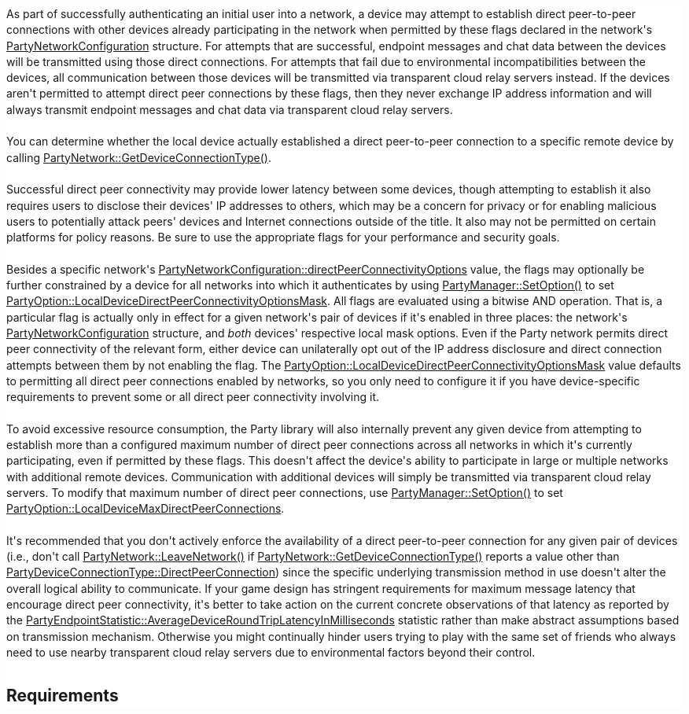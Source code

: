 As part of successfully authenticating an initial user into a network, a device may attempt to establish direct peer-to-peer connections with other devices already participating in the network when permitted by these flags declared in the network's [PartyNetworkConfiguration](../structs/partynetworkconfiguration.md) structure. For attempts that are successful, endpoint messages and chat data between the devices will be transmitted using those direct connections. For attempts that fail due to environmental incompatibilities between the devices, all communication between those devices will be transmitted via transparent cloud relay servers instead. If the devices aren't permitted to attempt direct peer connections by these flags, then they never exchange IP address information and will always transmit endpoint messages and chat data via transparent cloud relay servers. <br /><br /> You can determine whether the local device actually established a direct peer-to-peer connection to a specific remote device by calling [PartyNetwork::GetDeviceConnectionType()](../classes/PartyNetwork/methods/partynetwork_getdeviceconnectiontype.md).   <br /><br /> Successful direct peer connectivity may provide lower latency between some devices, though attempting to establish it also requires users to disclose their devices' IP addresses to others, which may be a concern for privacy or for enabling malicious users to potentially attack peers' devices and Internet connections outside of the title. It also may not be permitted on certain platforms for policy reasons. Be sure to use the appropriate flags for your performance and security goals.   <br /><br /> Besides a specific network's [PartyNetworkConfiguration::directPeerConnectivityOptions](../structs/partynetworkconfiguration.md) value, the flags may optionally be further constrained by a device for all networks into which it authenticates by using [PartyManager::SetOption()](../classes/PartyManager/methods/partymanager_setoption.md) to set [PartyOption::LocalDeviceDirectPeerConnectivityOptionsMask](partyoption.md). All flags are evaluated using a bitwise AND operation. That is, a particular flag is actually only in effect for a given network's pair of devices if it's enabled in three places: the network's [PartyNetworkConfiguration](../structs/partynetworkconfiguration.md) structure, and *both* devices' respective local mask options. Even if the Party network permits direct peer connectivity of the relevant form, either device can unilaterally opt out of the IP address disclosure and direct connection attempts between them by not enabling the flag. The [PartyOption::LocalDeviceDirectPeerConnectivityOptionsMask](partyoption.md) value defaults to permitting all direct peer connections enabled by networks, so you only need to configure it if you have device-specific requirements to prevent some or all direct peer connectivity involving it.   <br /><br /> To avoid excessive resource consumption, the Party library will also internally prevent any given device from attempting to establish more than a configured maximum number of direct peer connections across all networks in which it's currently participating, even if permitted by these flags. This doesn't affect the device's ability to participate in large or multiple networks with additional remote devices. Communication with additional devices will simply be transmitted via transparent cloud relay servers. To modify that maximum number of direct peer connections, use [PartyManager::SetOption()](../classes/PartyManager/methods/partymanager_setoption.md) to set [PartyOption::LocalDeviceMaxDirectPeerConnections](partyoption.md).   <br /><br /> It's recommended that you don't actively enforce the availability of a direct peer-to-peer connection for any given pair of devices (i.e., don't call [PartyNetwork::LeaveNetwork()](../classes/PartyNetwork/methods/partynetwork_leavenetwork.md) if [PartyNetwork::GetDeviceConnectionType()](../classes/PartyNetwork/methods/partynetwork_getdeviceconnectiontype.md) reports a value other than [PartyDeviceConnectionType::DirectPeerConnection](partydeviceconnectiontype.md)) since the specific underlying transmission method in use doesn't alter the overall logical ability to communicate. If your game design has stringent requirements for maximum message latency that encourage direct peer connectivity, it's better to take action on the current concrete observations of that latency as reported by the [PartyEndpointStatistic::AverageDeviceRoundTripLatencyInMilliseconds](partyendpointstatistic.md) statistic rather than make abstract assumptions based on transmission mechanism. Otherwise you might continually hinder users trying to play with the same set of friends who always need to use nearby transparent cloud relay servers due to environmental factors beyond their control.
  
## Requirements  
  
